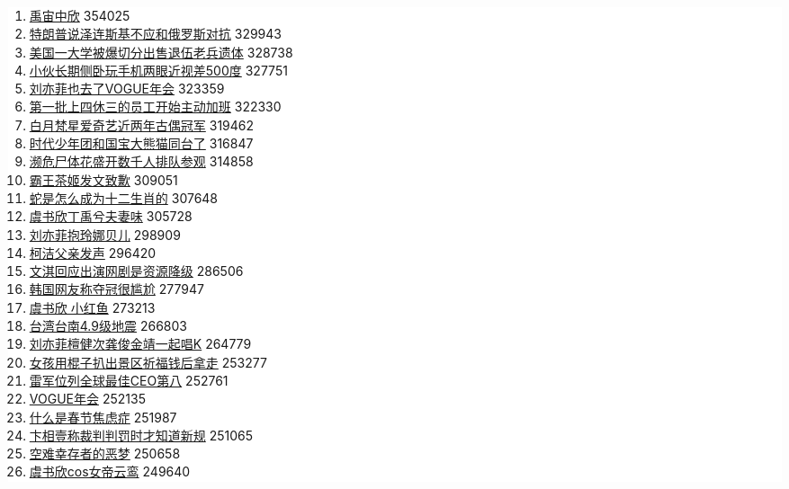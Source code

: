 1. [禹宙中欣](https://s.weibo.com/weibo?q=%E7%A6%B9%E5%AE%99%E4%B8%AD%E6%AC%A3&t=31&band_rank=13&Refer=top) 354025
1. [特朗普说泽连斯基不应和俄罗斯对抗](https://s.weibo.com/weibo?q=%23%E7%89%B9%E6%9C%97%E6%99%AE%E8%AF%B4%E6%B3%BD%E8%BF%9E%E6%96%AF%E5%9F%BA%E4%B8%8D%E5%BA%94%E5%92%8C%E4%BF%84%E7%BD%97%E6%96%AF%E5%AF%B9%E6%8A%97%23&t=31&band_rank=14&Refer=top) 329943
1. [美国一大学被爆切分出售退伍老兵遗体](https://s.weibo.com/weibo?q=%23%E7%BE%8E%E5%9B%BD%E4%B8%80%E5%A4%A7%E5%AD%A6%E8%A2%AB%E7%88%86%E5%88%87%E5%88%86%E5%87%BA%E5%94%AE%E9%80%80%E4%BC%8D%E8%80%81%E5%85%B5%E9%81%97%E4%BD%93%23&t=31&band_rank=9&Refer=top) 328738
1. [小伙长期侧卧玩手机两眼近视差500度](https://s.weibo.com/weibo?q=%23%E5%B0%8F%E4%BC%99%E9%95%BF%E6%9C%9F%E4%BE%A7%E5%8D%A7%E7%8E%A9%E6%89%8B%E6%9C%BA%E4%B8%A4%E7%9C%BC%E8%BF%91%E8%A7%86%E5%B7%AE500%E5%BA%A6%23&t=31&band_rank=10&Refer=top) 327751
1. [刘亦菲也去了VOGUE年会](https://s.weibo.com/weibo?q=%23%E5%88%98%E4%BA%A6%E8%8F%B2%E4%B9%9F%E5%8E%BB%E4%BA%86VOGUE%E5%B9%B4%E4%BC%9A%23&t=31&band_rank=14&Refer=top) 323359
1. [第一批上四休三的员工开始主动加班](https://s.weibo.com/weibo?q=%23%E7%AC%AC%E4%B8%80%E6%89%B9%E4%B8%8A%E5%9B%9B%E4%BC%91%E4%B8%89%E7%9A%84%E5%91%98%E5%B7%A5%E5%BC%80%E5%A7%8B%E4%B8%BB%E5%8A%A8%E5%8A%A0%E7%8F%AD%23&t=31&band_rank=11&Refer=top) 322330
1. [白月梵星爱奇艺近两年古偶冠军](https://s.weibo.com/weibo?q=%E7%99%BD%E6%9C%88%E6%A2%B5%E6%98%9F%E7%88%B1%E5%A5%87%E8%89%BA%E8%BF%91%E4%B8%A4%E5%B9%B4%E5%8F%A4%E5%81%B6%E5%86%A0%E5%86%9B&t=31&band_rank=12&Refer=top) 319462
1. [时代少年团和国宝大熊猫同台了](https://s.weibo.com/weibo?q=%23%E6%97%B6%E4%BB%A3%E5%B0%91%E5%B9%B4%E5%9B%A2%E5%92%8C%E5%9B%BD%E5%AE%9D%E5%A4%A7%E7%86%8A%E7%8C%AB%E5%90%8C%E5%8F%B0%E4%BA%86%23&t=31&band_rank=15&Refer=top) 316847
1. [濒危尸体花盛开数千人排队参观](https://s.weibo.com/weibo?q=%23%E6%BF%92%E5%8D%B1%E5%B0%B8%E4%BD%93%E8%8A%B1%E7%9B%9B%E5%BC%80%E6%95%B0%E5%8D%83%E4%BA%BA%E6%8E%92%E9%98%9F%E5%8F%82%E8%A7%82%23&t=31&band_rank=11&Refer=top) 314858
1. [霸王茶姬发文致歉](https://s.weibo.com/weibo?q=%23%E9%9C%B8%E7%8E%8B%E8%8C%B6%E5%A7%AC%E5%8F%91%E6%96%87%E8%87%B4%E6%AD%89%23&t=31&band_rank=11&Refer=top) 309051
1. [蛇是怎么成为十二生肖的](https://s.weibo.com/weibo?q=%23%E8%9B%87%E6%98%AF%E6%80%8E%E4%B9%88%E6%88%90%E4%B8%BA%E5%8D%81%E4%BA%8C%E7%94%9F%E8%82%96%E7%9A%84%23&t=31&band_rank=5&Refer=top) 307648
1. [虞书欣丁禹兮夫妻味](https://s.weibo.com/weibo?q=%23%E8%99%9E%E4%B9%A6%E6%AC%A3%E4%B8%81%E7%A6%B9%E5%85%AE%E5%A4%AB%E5%A6%BB%E5%91%B3%23&t=31&band_rank=15&Refer=top) 305728
1. [刘亦菲抱玲娜贝儿](https://s.weibo.com/weibo?q=%23%E5%88%98%E4%BA%A6%E8%8F%B2%E6%8A%B1%E7%8E%B2%E5%A8%9C%E8%B4%9D%E5%84%BF%23&t=31&band_rank=7&Refer=top) 298909
1. [柯洁父亲发声](https://s.weibo.com/weibo?q=%23%E6%9F%AF%E6%B4%81%E7%88%B6%E4%BA%B2%E5%8F%91%E5%A3%B0%23&t=31&band_rank=8&Refer=top) 296420
1. [文淇回应出演网剧是资源降级](https://s.weibo.com/weibo?q=%23%E6%96%87%E6%B7%87%E5%9B%9E%E5%BA%94%E5%87%BA%E6%BC%94%E7%BD%91%E5%89%A7%E6%98%AF%E8%B5%84%E6%BA%90%E9%99%8D%E7%BA%A7%23&t=31&band_rank=9&Refer=top) 286506
1. [韩国网友称夺冠很尴尬](https://s.weibo.com/weibo?q=%23%E9%9F%A9%E5%9B%BD%E7%BD%91%E5%8F%8B%E7%A7%B0%E5%A4%BA%E5%86%A0%E5%BE%88%E5%B0%B4%E5%B0%AC%23&t=31&band_rank=15&Refer=top) 277947
1. [虞书欣 小红鱼](https://s.weibo.com/weibo?q=%E8%99%9E%E4%B9%A6%E6%AC%A3%20%E5%B0%8F%E7%BA%A2%E9%B1%BC&t=31&band_rank=1&Refer=top) 273213
1. [台湾台南4.9级地震](https://s.weibo.com/weibo?q=%23%E5%8F%B0%E6%B9%BE%E5%8F%B0%E5%8D%974.9%E7%BA%A7%E5%9C%B0%E9%9C%87%23&t=31&band_rank=10&Refer=top) 266803
1. [刘亦菲檀健次龚俊金靖一起唱K](https://s.weibo.com/weibo?q=%23%E5%88%98%E4%BA%A6%E8%8F%B2%E6%AA%80%E5%81%A5%E6%AC%A1%E9%BE%9A%E4%BF%8A%E9%87%91%E9%9D%96%E4%B8%80%E8%B5%B7%E5%94%B1K%23&t=31&band_rank=12&Refer=top) 264779
1. [女孩用棍子扒出景区祈福钱后拿走](https://s.weibo.com/weibo?q=%23%E5%A5%B3%E5%AD%A9%E7%94%A8%E6%A3%8D%E5%AD%90%E6%89%92%E5%87%BA%E6%99%AF%E5%8C%BA%E7%A5%88%E7%A6%8F%E9%92%B1%E5%90%8E%E6%8B%BF%E8%B5%B0%23&t=31&band_rank=16&Refer=top) 253277
1. [雷军位列全球最佳CEO第八](https://s.weibo.com/weibo?q=%23%E9%9B%B7%E5%86%9B%E4%BD%8D%E5%88%97%E5%85%A8%E7%90%83%E6%9C%80%E4%BD%B3CEO%E7%AC%AC%E5%85%AB%23&t=31&band_rank=17&Refer=top) 252761
1. [VOGUE年会](https://s.weibo.com/weibo?q=%23VOGUE%E5%B9%B4%E4%BC%9A%23&t=31&band_rank=18&Refer=top) 252135
1. [什么是春节焦虑症](https://s.weibo.com/weibo?q=%23%E4%BB%80%E4%B9%88%E6%98%AF%E6%98%A5%E8%8A%82%E7%84%A6%E8%99%91%E7%97%87%23&t=31&band_rank=19&Refer=top) 251987
1. [卞相壹称裁判判罚时才知道新规](https://s.weibo.com/weibo?q=%23%E5%8D%9E%E7%9B%B8%E5%A3%B9%E7%A7%B0%E8%A3%81%E5%88%A4%E5%88%A4%E7%BD%9A%E6%97%B6%E6%89%8D%E7%9F%A5%E9%81%93%E6%96%B0%E8%A7%84%23&t=31&band_rank=20&Refer=top) 251065
1. [空难幸存者的恶梦](https://s.weibo.com/weibo?q=%23%E7%A9%BA%E9%9A%BE%E5%B9%B8%E5%AD%98%E8%80%85%E7%9A%84%E6%81%B6%E6%A2%A6%23&t=31&band_rank=21&Refer=top) 250658
1. [虞书欣cos女帝云鸾](https://s.weibo.com/weibo?q=%23%E8%99%9E%E4%B9%A6%E6%AC%A3cos%E5%A5%B3%E5%B8%9D%E4%BA%91%E9%B8%BE%23&t=31&band_rank=22&Refer=top) 249640